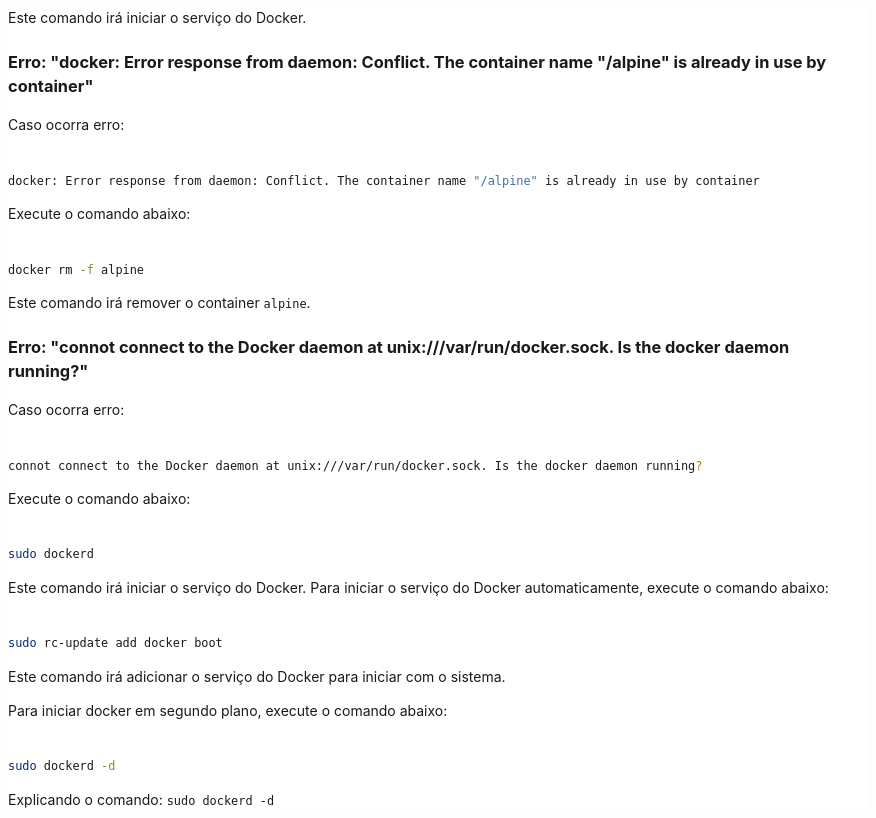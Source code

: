 Este comando irá iniciar o serviço do Docker.

### Erro: "docker: Error response from daemon: Conflict. The container name "/alpine" is already in use by container"

Caso ocorra erro:

```bash

docker: Error response from daemon: Conflict. The container name "/alpine" is already in use by container

```

Execute o comando abaixo:

```bash

docker rm -f alpine

```

Este comando irá remover o container `alpine`.

### Erro: "connot connect to the Docker daemon at unix:///var/run/docker.sock. Is the docker daemon running?"

Caso ocorra erro:

```bash

connot connect to the Docker daemon at unix:///var/run/docker.sock. Is the docker daemon running?

```

Execute o comando abaixo:

```bash

sudo dockerd

```

Este comando irá iniciar o serviço do Docker.
Para iniciar o serviço do Docker automaticamente, execute o comando abaixo:

```bash

sudo rc-update add docker boot

```

Este comando irá adicionar o serviço do Docker para iniciar com o sistema.

Para iniciar docker em segundo plano, execute o comando abaixo:

```bash

sudo dockerd -d

```
Explicando o comando: `sudo dockerd -d`
